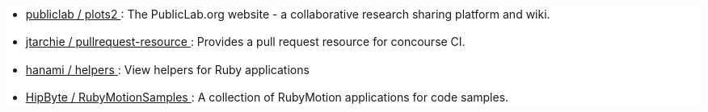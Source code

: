 * [
        publiclab / plots2
](https://github.com/publiclab/plots2): 
        The PublicLab.org website - a collaborative research sharing platform and wiki.
      
* [
        jtarchie / pullrequest-resource
](https://github.com/jtarchie/pullrequest-resource): 
        Provides a pull request resource for concourse CI.
      
* [
        hanami / helpers
](https://github.com/hanami/helpers): 
        View helpers for Ruby applications
      
* [
        HipByte / RubyMotionSamples
](https://github.com/HipByte/RubyMotionSamples): 
        A collection of RubyMotion applications for code samples.
      
